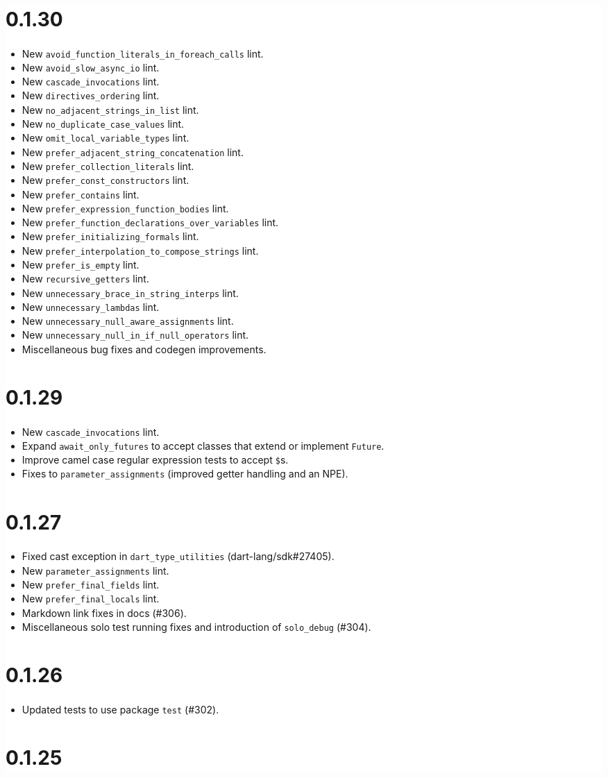 # 0.1.30

* New `avoid_function_literals_in_foreach_calls` lint.
* New `avoid_slow_async_io` lint.
* New `cascade_invocations` lint.
* New `directives_ordering` lint.
* New `no_adjacent_strings_in_list` lint.
* New `no_duplicate_case_values` lint.
* New `omit_local_variable_types` lint.
* New `prefer_adjacent_string_concatenation` lint.
* New `prefer_collection_literals` lint.
* New `prefer_const_constructors` lint.
* New `prefer_contains` lint.
* New `prefer_expression_function_bodies` lint.
* New `prefer_function_declarations_over_variables` lint.
* New `prefer_initializing_formals` lint.
* New `prefer_interpolation_to_compose_strings` lint.
* New `prefer_is_empty` lint.
* New `recursive_getters` lint.
* New `unnecessary_brace_in_string_interps` lint.
* New `unnecessary_lambdas` lint.
* New `unnecessary_null_aware_assignments` lint.
* New `unnecessary_null_in_if_null_operators` lint.
* Miscellaneous bug fixes and codegen improvements.

# 0.1.29

* New `cascade_invocations` lint.
* Expand `await_only_futures` to accept classes that extend or implement `Future`.
* Improve camel case regular expression tests to accept `$`s.
* Fixes to `parameter_assignments` (improved getter handling and an NPE).

# 0.1.27

* Fixed cast exception in `dart_type_utilities` (dart-lang/sdk#27405).
* New `parameter_assignments` lint.
* New `prefer_final_fields` lint.
* New `prefer_final_locals` lint.
* Markdown link fixes in docs (#306).
* Miscellaneous solo test running fixes and introduction of `solo_debug` (#304).

# 0.1.26

* Updated tests to use package `test` (#302).

# 0.1.25
